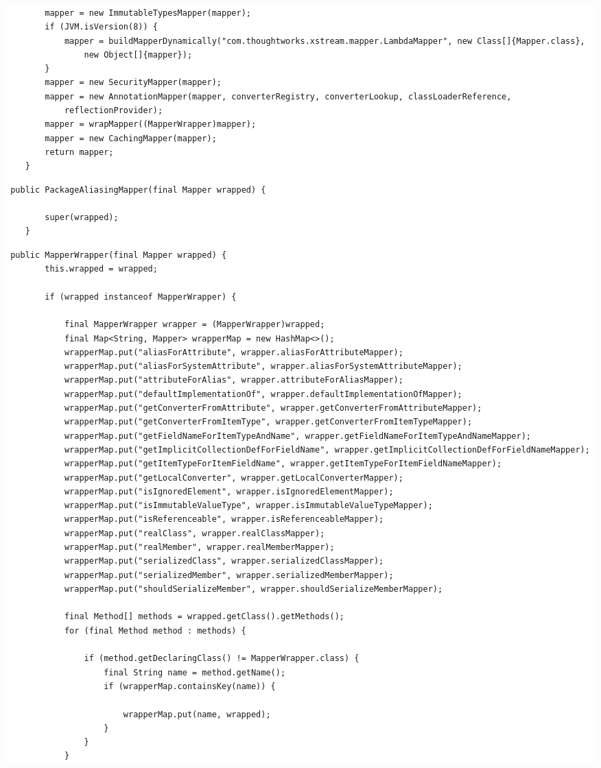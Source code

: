 ```
        mapper = new ImmutableTypesMapper(mapper);
        if (JVM.isVersion(8)) {
            mapper = buildMapperDynamically("com.thoughtworks.xstream.mapper.LambdaMapper", new Class[]{Mapper.class},
                new Object[]{mapper});
        }
        mapper = new SecurityMapper(mapper);
        mapper = new AnnotationMapper(mapper, converterRegistry, converterLookup, classLoaderReference,
            reflectionProvider);
        mapper = wrapMapper((MapperWrapper)mapper);
        mapper = new CachingMapper(mapper);
        return mapper;
    } 
```

```
 public PackageAliasingMapper(final Mapper wrapped) {
        
        super(wrapped);
    } 
```

```
 public MapperWrapper(final Mapper wrapped) {
        this.wrapped = wrapped;
        
        if (wrapped instanceof MapperWrapper) {
            
            final MapperWrapper wrapper = (MapperWrapper)wrapped;
            final Map<String, Mapper> wrapperMap = new HashMap<>();
            wrapperMap.put("aliasForAttribute", wrapper.aliasForAttributeMapper);
            wrapperMap.put("aliasForSystemAttribute", wrapper.aliasForSystemAttributeMapper);
            wrapperMap.put("attributeForAlias", wrapper.attributeForAliasMapper);
            wrapperMap.put("defaultImplementationOf", wrapper.defaultImplementationOfMapper);
            wrapperMap.put("getConverterFromAttribute", wrapper.getConverterFromAttributeMapper);
            wrapperMap.put("getConverterFromItemType", wrapper.getConverterFromItemTypeMapper);
            wrapperMap.put("getFieldNameForItemTypeAndName", wrapper.getFieldNameForItemTypeAndNameMapper);
            wrapperMap.put("getImplicitCollectionDefForFieldName", wrapper.getImplicitCollectionDefForFieldNameMapper);
            wrapperMap.put("getItemTypeForItemFieldName", wrapper.getItemTypeForItemFieldNameMapper);
            wrapperMap.put("getLocalConverter", wrapper.getLocalConverterMapper);
            wrapperMap.put("isIgnoredElement", wrapper.isIgnoredElementMapper);
            wrapperMap.put("isImmutableValueType", wrapper.isImmutableValueTypeMapper);
            wrapperMap.put("isReferenceable", wrapper.isReferenceableMapper);
            wrapperMap.put("realClass", wrapper.realClassMapper);
            wrapperMap.put("realMember", wrapper.realMemberMapper);
            wrapperMap.put("serializedClass", wrapper.serializedClassMapper);
            wrapperMap.put("serializedMember", wrapper.serializedMemberMapper);
            wrapperMap.put("shouldSerializeMember", wrapper.shouldSerializeMemberMapper);

            final Method[] methods = wrapped.getClass().getMethods();
            for (final Method method : methods) {
                
                if (method.getDeclaringClass() != MapperWrapper.class) {
                    final String name = method.getName();
                    if (wrapperMap.containsKey(name)) {
                        
                        wrapperMap.put(name, wrapped);
                    }
                }
            }
```